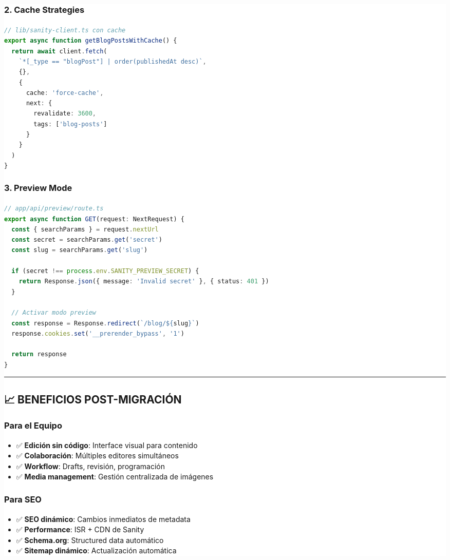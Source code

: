 ### 2. Cache Strategies
```typescript
// lib/sanity-client.ts con cache
export async function getBlogPostsWithCache() {
  return await client.fetch(
    `*[_type == "blogPost"] | order(publishedAt desc)`,
    {},
    { 
      cache: 'force-cache',
      next: { 
        revalidate: 3600,
        tags: ['blog-posts']
      }
    }
  )
}
```

### 3. Preview Mode
```typescript
// app/api/preview/route.ts
export async function GET(request: NextRequest) {
  const { searchParams } = request.nextUrl
  const secret = searchParams.get('secret')
  const slug = searchParams.get('slug')
  
  if (secret !== process.env.SANITY_PREVIEW_SECRET) {
    return Response.json({ message: 'Invalid secret' }, { status: 401 })
  }
  
  // Activar modo preview
  const response = Response.redirect(`/blog/${slug}`)
  response.cookies.set('__prerender_bypass', '1')
  
  return response
}
```

---

## 📈 BENEFICIOS POST-MIGRACIÓN

### Para el Equipo
- ✅ **Edición sin código**: Interface visual para contenido
- ✅ **Colaboración**: Múltiples editores simultáneos
- ✅ **Workflow**: Drafts, revisión, programación
- ✅ **Media management**: Gestión centralizada de imágenes

### Para SEO
- ✅ **SEO dinámico**: Cambios inmediatos de metadata
- ✅ **Performance**: ISR + CDN de Sanity
- ✅ **Schema.org**: Structured data automático
- ✅ **Sitemap dinámico**: Actualización automática
